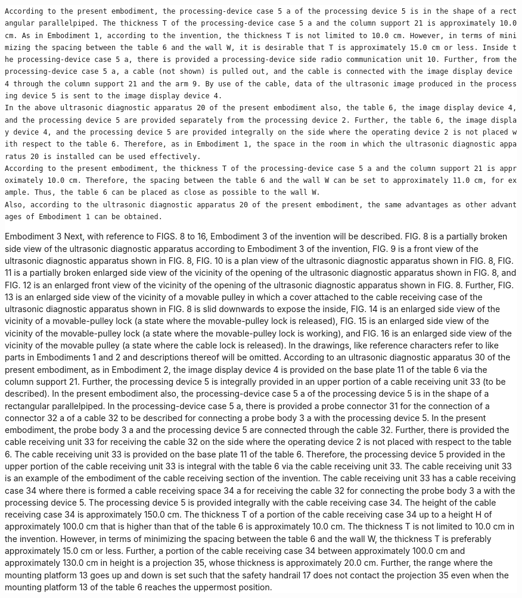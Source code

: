    According to the present embodiment, the processing-device case 5 a of the processing device 5 is in the shape of a rectangular parallelpiped. The thickness T of the processing-device case 5 a and the column support 21 is approximately 10.0 cm. As in Embodiment 1, according to the invention, the thickness T is not limited to 10.0 cm. However, in terms of minimizing the spacing between the table 6 and the wall W, it is desirable that T is approximately 15.0 cm or less. Inside the processing-device case 5 a, there is provided a processing-device side radio communication unit 10. Further, from the processing-device case 5 a, a cable (not shown) is pulled out, and the cable is connected with the image display device 4 through the column support 21 and the arm 9. By use of the cable, data of the ultrasonic image produced in the processing device 5 is sent to the image display device 4.
    In the above ultrasonic diagnostic apparatus 20 of the present embodiment also, the table 6, the image display device 4, and the processing device 5 are provided separately from the processing device 2. Further, the table 6, the image display device 4, and the processing device 5 are provided integrally on the side where the operating device 2 is not placed with respect to the table 6. Therefore, as in Embodiment 1, the space in the room in which the ultrasonic diagnostic apparatus 20 is installed can be used effectively.
    According to the present embodiment, the thickness T of the processing-device case 5 a and the column support 21 is approximately 10.0 cm. Therefore, the spacing between the table 6 and the wall W can be set to approximately 11.0 cm, for example. Thus, the table 6 can be placed as close as possible to the wall W.
    Also, according to the ultrasonic diagnostic apparatus 20 of the present embodiment, the same advantages as other advantages of Embodiment 1 can be obtained.
 Embodiment 3
   Next, with reference to FIGS. 8 to 16, Embodiment 3 of the invention will be described. FIG. 8 is a partially broken side view of the ultrasonic diagnostic apparatus according to Embodiment 3 of the invention, FIG. 9 is a front view of the ultrasonic diagnostic apparatus shown in FIG. 8, FIG. 10 is a plan view of the ultrasonic diagnostic apparatus shown in FIG. 8, FIG. 11 is a partially broken enlarged side view of the vicinity of the opening of the ultrasonic diagnostic apparatus shown in FIG. 8, and FIG. 12 is an enlarged front view of the vicinity of the opening of the ultrasonic diagnostic apparatus shown in FIG. 8. Further, FIG. 13 is an enlarged side view of the vicinity of a movable pulley in which a cover attached to the cable receiving case of the ultrasonic diagnostic apparatus shown in FIG. 8 is slid downwards to expose the inside, FIG. 14 is an enlarged side view of the vicinity of a movable-pulley lock (a state where the movable-pulley lock is released), FIG. 15 is an enlarged side view of the vicinity of the movable-pulley lock (a state where the movable-pulley lock is working), and FIG. 16 is an enlarged side view of the vicinity of the movable pulley (a state where the cable lock is released). In the drawings, like reference characters refer to like parts in Embodiments 1 and 2 and descriptions thereof will be omitted.
    According to an ultrasonic diagnostic apparatus 30 of the present embodiment, as in Embodiment 2, the image display device 4 is provided on the base plate 11 of the table 6 via the column support 21. Further, the processing device 5 is integrally provided in an upper portion of a cable receiving unit 33 (to be described). In the present embodiment also, the processing-device case 5 a of the processing device 5 is in the shape of a rectangular parallelpiped. In the processing-device case 5 a, there is provided a probe connector 31 for the connection of a connector 32 a of a cable 32 to be described for connecting a probe body 3 a with the processing device 5.
    In the present embodiment, the probe body 3 a and the processing device 5 are connected through the cable 32. Further, there is provided the cable receiving unit 33 for receiving the cable 32 on the side where the operating device 2 is not placed with respect to the table 6. The cable receiving unit 33 is provided on the base plate 11 of the table 6. Therefore, the processing device 5 provided in the upper portion of the cable receiving unit 33 is integral with the table 6 via the cable receiving unit 33.
    The cable receiving unit 33 is an example of the embodiment of the cable receiving section of the invention. The cable receiving unit 33 has a cable receiving case 34 where there is formed a cable receiving space 34 a for receiving the cable 32 for connecting the probe body 3 a with the processing device 5. The processing device 5 is provided integrally with the cable receiving case 34. The height of the cable receiving case 34 is approximately 150.0 cm. The thickness T of a portion of the cable receiving case 34 up to a height H of approximately 100.0 cm that is higher than that of the table 6 is approximately 10.0 cm. The thickness T is not limited to 10.0 cm in the invention. However, in terms of minimizing the spacing between the table 6 and the wall W, the thickness T is preferably approximately 15.0 cm or less. Further, a portion of the cable receiving case 34 between approximately 100.0 cm and approximately 130.0 cm in height is a projection 35, whose thickness is approximately 20.0 cm.
    Further, the range where the mounting platform 13 goes up and down is set such that the safety handrail 17 does not contact the projection 35 even when the mounting platform 13 of the table 6 reaches the uppermost position.
